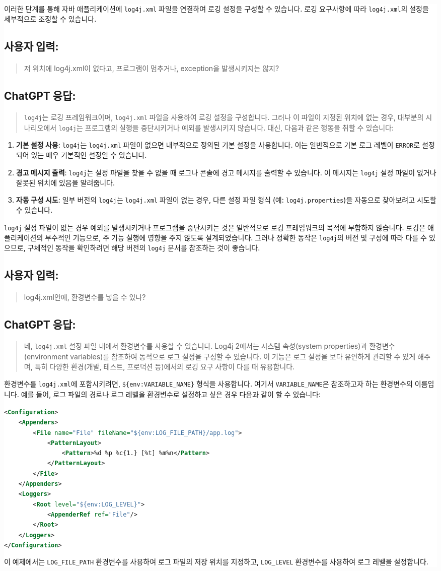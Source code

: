 이러한 단계를 통해 자바 애플리케이션에 `log4j.xml` 파일을 연결하여 로깅 설정을 구성할 수 있습니다. 로깅 요구사항에 따라 `log4j.xml`의 설정을 세부적으로 조정할 수 있습니다.

## 사용자 입력:
> 저 위치에 log4j.xml이 없다고, 프로그램이 멈추거나, exception을 발생시키지는 않지?

## ChatGPT 응답:
> `log4j`는 로깅 프레임워크이며, `log4j.xml` 파일을 사용하여 로깅 설정을 구성합니다. 그러나 이 파일이 지정된 위치에 없는 경우, 대부분의 시나리오에서 `log4j`는 프로그램의 실행을 중단시키거나 예외를 발생시키지 않습니다. 대신, 다음과 같은 행동을 취할 수 있습니다:

1. **기본 설정 사용**: `log4j`는 `log4j.xml` 파일이 없으면 내부적으로 정의된 기본 설정을 사용합니다. 이는 일반적으로 기본 로그 레벨이 `ERROR`로 설정되어 있는 매우 기본적인 설정일 수 있습니다.

2. **경고 메시지 출력**: `log4j`는 설정 파일을 찾을 수 없을 때 로그나 콘솔에 경고 메시지를 출력할 수 있습니다. 이 메시지는 `log4j` 설정 파일이 없거나 잘못된 위치에 있음을 알려줍니다.

3. **자동 구성 시도**: 일부 버전의 `log4j`는 `log4j.xml` 파일이 없는 경우, 다른 설정 파일 형식 (예: `log4j.properties`)을 자동으로 찾아보려고 시도할 수 있습니다.

`log4j` 설정 파일이 없는 경우 예외를 발생시키거나 프로그램을 중단시키는 것은 일반적으로 로깅 프레임워크의 목적에 부합하지 않습니다. 로깅은 애플리케이션의 부수적인 기능으로, 주 기능 실행에 영향을 주지 않도록 설계되었습니다. 그러나 정확한 동작은 `log4j`의 버전 및 구성에 따라 다를 수 있으므로, 구체적인 동작을 확인하려면 해당 버전의 `log4j` 문서를 참조하는 것이 좋습니다.

## 사용자 입력:
> log4j.xml안에, 환경변수를 넣을 수 있나?

## ChatGPT 응답:
> 네, `log4j.xml` 설정 파일 내에서 환경변수를 사용할 수 있습니다. Log4j 2에서는 시스템 속성(system properties)과 환경변수(environment variables)를 참조하여 동적으로 로그 설정을 구성할 수 있습니다. 이 기능은 로그 설정을 보다 유연하게 관리할 수 있게 해주며, 특히 다양한 환경(개발, 테스트, 프로덕션 등)에서의 로깅 요구 사항이 다를 때 유용합니다.

환경변수를 `log4j.xml`에 포함시키려면, `${env:VARIABLE_NAME}` 형식을 사용합니다. 여기서 `VARIABLE_NAME`은 참조하고자 하는 환경변수의 이름입니다. 예를 들어, 로그 파일의 경로나 로그 레벨을 환경변수로 설정하고 싶은 경우 다음과 같이 할 수 있습니다:

```xml
<Configuration>
    <Appenders>
        <File name="File" fileName="${env:LOG_FILE_PATH}/app.log">
            <PatternLayout>
                <Pattern>%d %p %c{1.} [%t] %m%n</Pattern>
            </PatternLayout>
        </File>
    </Appenders>
    <Loggers>
        <Root level="${env:LOG_LEVEL}">
            <AppenderRef ref="File"/>
        </Root>
    </Loggers>
</Configuration>
```

이 예제에서는 `LOG_FILE_PATH` 환경변수를 사용하여 로그 파일의 저장 위치를 지정하고, `LOG_LEVEL` 환경변수를 사용하여 로그 레벨을 설정합니다.
